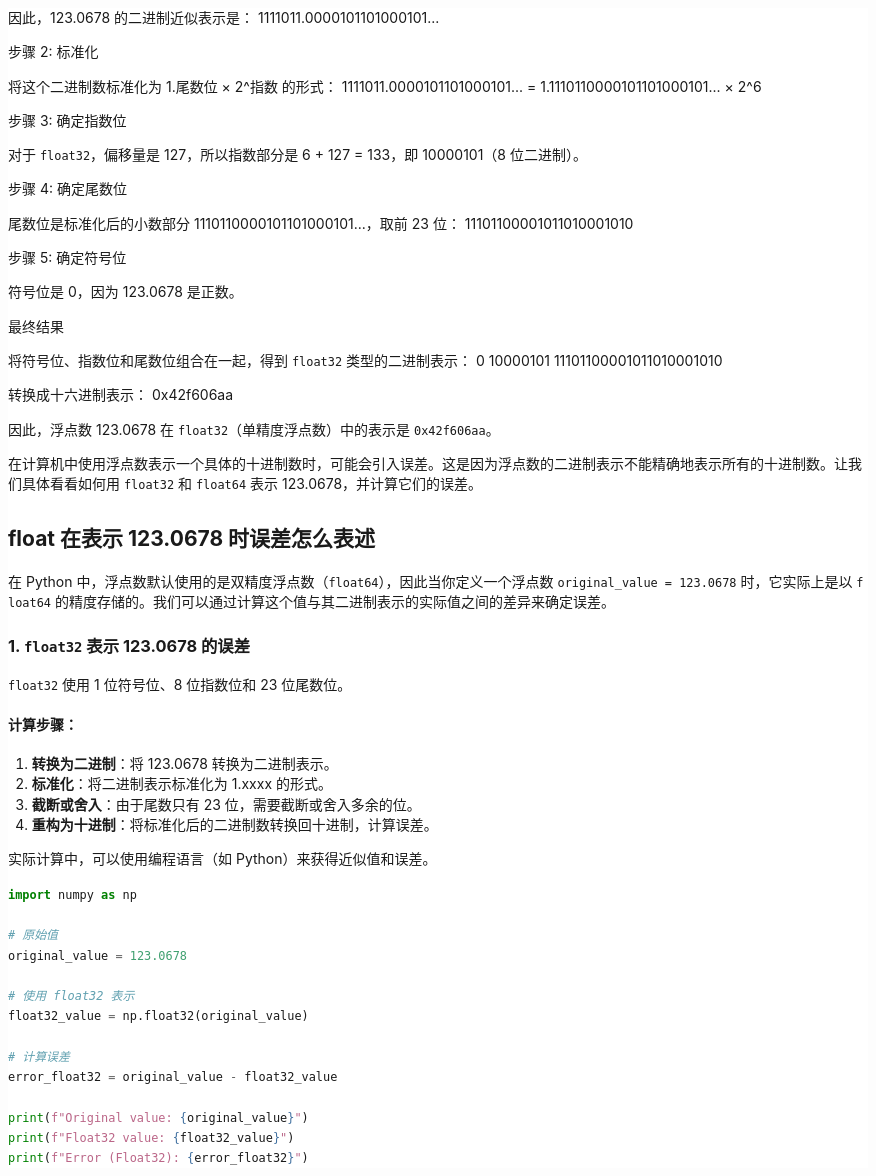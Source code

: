 因此，123.0678 的二进制近似表示是：
1111011.0000101101000101...

步骤 2: 标准化

将这个二进制数标准化为 1.尾数位 × 2^指数 的形式：
1111011.0000101101000101... = 1.1110110000101101000101... × 2^6

步骤 3: 确定指数位

对于 `float32`，偏移量是 127，所以指数部分是 6 + 127 = 133，即 10000101（8 位二进制）。

步骤 4: 确定尾数位

尾数位是标准化后的小数部分 1110110000101101000101...，取前 23 位：
11101100001011010001010

步骤 5: 确定符号位

符号位是 0，因为 123.0678 是正数。

最终结果

将符号位、指数位和尾数位组合在一起，得到 `float32` 类型的二进制表示：
0 10000101 11101100001011010001010

转换成十六进制表示：
0x42f606aa

因此，浮点数 123.0678 在 `float32`（单精度浮点数）中的表示是 `0x42f606aa`。

在计算机中使用浮点数表示一个具体的十进制数时，可能会引入误差。这是因为浮点数的二进制表示不能精确地表示所有的十进制数。让我们具体看看如何用 `float32` 和 `float64` 表示 123.0678，并计算它们的误差。

## float 在表示 123.0678 时误差怎么表述

在 Python 中，浮点数默认使用的是双精度浮点数（`float64`），因此当你定义一个浮点数 `original_value = 123.0678` 时，它实际上是以 `float64` 的精度存储的。我们可以通过计算这个值与其二进制表示的实际值之间的差异来确定误差。

### 1. `float32` 表示 123.0678 的误差

`float32` 使用 1 位符号位、8 位指数位和 23 位尾数位。

#### 计算步骤：

1. **转换为二进制**：将 123.0678 转换为二进制表示。
2. **标准化**：将二进制表示标准化为 1.xxxx 的形式。
3. **截断或舍入**：由于尾数只有 23 位，需要截断或舍入多余的位。
4. **重构为十进制**：将标准化后的二进制数转换回十进制，计算误差。

实际计算中，可以使用编程语言（如 Python）来获得近似值和误差。

```python
import numpy as np

# 原始值
original_value = 123.0678

# 使用 float32 表示
float32_value = np.float32(original_value)

# 计算误差
error_float32 = original_value - float32_value

print(f"Original value: {original_value}")
print(f"Float32 value: {float32_value}")
print(f"Error (Float32): {error_float32}")
```
